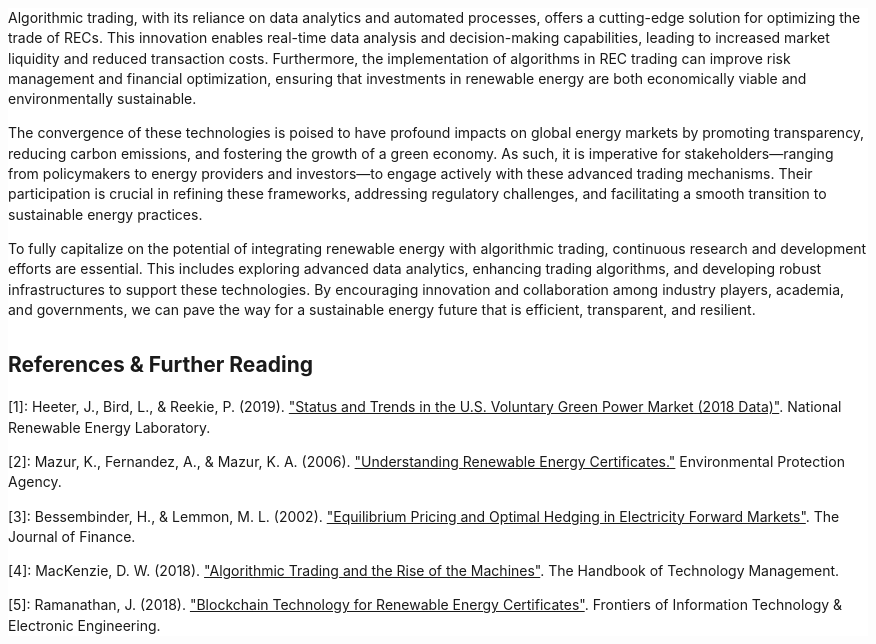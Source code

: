 Algorithmic trading, with its reliance on data analytics and automated processes, offers a cutting-edge solution for optimizing the trade of RECs. This innovation enables real-time data analysis and decision-making capabilities, leading to increased market liquidity and reduced transaction costs. Furthermore, the implementation of algorithms in REC trading can improve risk management and financial optimization, ensuring that investments in renewable energy are both economically viable and environmentally sustainable.

The convergence of these technologies is poised to have profound impacts on global energy markets by promoting transparency, reducing carbon emissions, and fostering the growth of a green economy. As such, it is imperative for stakeholders—ranging from policymakers to energy providers and investors—to engage actively with these advanced trading mechanisms. Their participation is crucial in refining these frameworks, addressing regulatory challenges, and facilitating a smooth transition to sustainable energy practices.

To fully capitalize on the potential of integrating renewable energy with algorithmic trading, continuous research and development efforts are essential. This includes exploring advanced data analytics, enhancing trading algorithms, and developing robust infrastructures to support these technologies. By encouraging innovation and collaboration among industry players, academia, and governments, we can pave the way for a sustainable energy future that is efficient, transparent, and resilient.

## References & Further Reading

[1]: Heeter, J., Bird, L., & Reekie, P. (2019). ["Status and Trends in the U.S. Voluntary Green Power Market (2018 Data)"](https://research-hub.nrel.gov/en/publications/status-and-trends-in-the-voluntary-market-2018-data). National Renewable Energy Laboratory.

[2]: Mazur, K., Fernandez, A., & Mazur, K. A. (2006). ["Understanding Renewable Energy Certificates."](https://www.sciencedirect.com/science/article/abs/pii/S0960077920310092) Environmental Protection Agency.

[3]: Bessembinder, H., & Lemmon, M. L. (2002). ["Equilibrium Pricing and Optimal Hedging in Electricity Forward Markets"](https://www.jstor.org/stable/2697781). The Journal of Finance.

[4]: MacKenzie, D. W. (2018). ["Algorithmic Trading and the Rise of the Machines"](https://uberty.org/wp-content/uploads/2015/11/mackenzie-algorithms.pdf). The Handbook of Technology Management.

[5]: Ramanathan, J. (2018). ["Blockchain Technology for Renewable Energy Certificates"](https://scholar.google.com/citations?user=IrTx-TsAAAAJ&hl=en). Frontiers of Information Technology & Electronic Engineering.